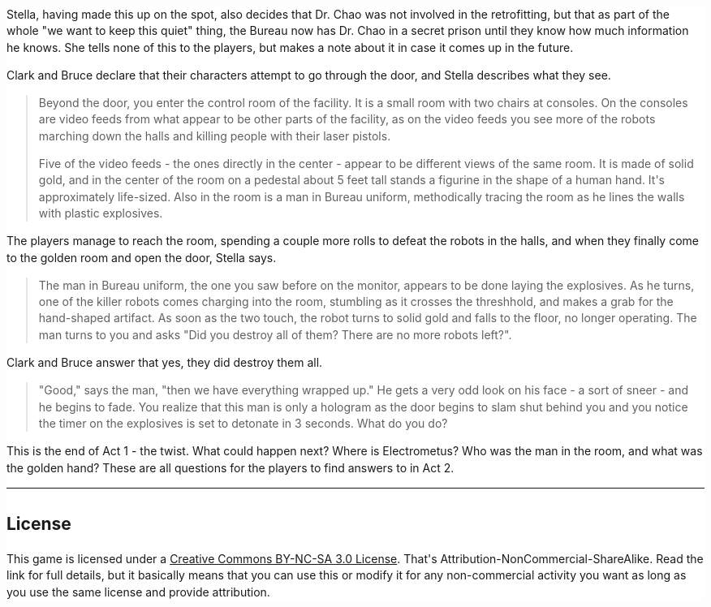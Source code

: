 Stella, having made this up on the spot, also decides that Dr. Chao was
not involved in the retrofitting, but that as part of the whole "we want
to keep this quiet" thing, the Bureau now has Dr. Chao in a secret
prison until they know how much information he knows. She tells none of
this to the players, but makes a note about it in case it comes up in
the future.

Clark and Bruce declare that their characters attempt to go through the
door, and Stella describes what they see.

> Beyond the door, you enter the control room of the facility. It is a
> small room with two chairs at consoles. On the consoles are video
> feeds from what appear to be other parts of the facility, as on the
> video feeds you see more of the robots marching down the halls and
> killing people with their laser pistols.
>
> Five of the video feeds - the ones directly in the center - appear to
> be different views of the same room. It is made of solid gold, and in
> the center of the room on a pedestal about 5 feet tall stands a
> figurine in the shape of a human hand. It's approximately life-sized.
> Also in the room is a man in Bureau uniform, methodically tracing the
> room as he lines the walls with plastic explosives.

The players manage to reach the room, spending a couple more rolls to
defeat the robots in the halls, and when they finally come to the golden
room and open the door, Stella says.

> The man in Bureau uniform, the one you saw before on the monitor,
> appears to be done laying the explosives. As he turns, one of the
> killer robots comes charging into the room, stumbling as it crosses
> the threshhold, and makes a grab for the hand-shaped artifact. As soon
> as the two touch, the robot turns to solid gold and falls to the
> floor, no longer operating. The man turns to you and asks "Did you
> destroy all of them? There are no more robots left?". 

Clark and Bruce answer that yes, they did destroy them all.

> "Good," says the man, "then we have everything wrapped up." He gets a
> very odd look on his face - a sort of sneer - and he begins to fade.
> You realize that this man is only a hologram as the door begins to
> slam shut behind you and you notice the timer on the explosives is set
> to detonate in 3 seconds. What do you do?

This is the end of Act 1 - the twist. What could happen next? Where is
Electrometus? Who was the man in the room, and what was the golden hand?
These are all questions for the players to find answers to in Act 2.

---

## License

This game is licensed under a [Creative Commons BY-NC-SA 3.0
License](http://creativecommons.org/licenses/by-nc-sa/3.0/us/).  That's
Attribution-NonCommercial-ShareAlike. Read the link for full details,
but it basically means that you can use this or modify it for any
non-commercial activity you want as long as you use the same license and
provide attribution.
